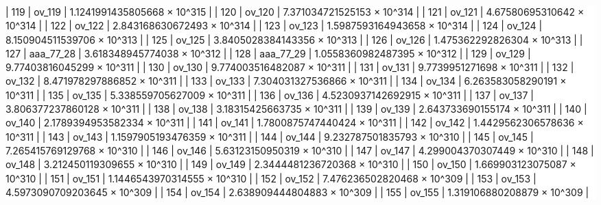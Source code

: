 | 119 | ov_119 | 1.1241991435805668 × 10^315 |
| 120 | ov_120 | 7.371034721525153 × 10^314 |
| 121 | ov_121 | 4.67580695310642 × 10^314 |
| 122 | ov_122 | 2.843168630672493 × 10^314 |
| 123 | ov_123 | 1.5987593164943658 × 10^314 |
| 124 | ov_124 | 8.150904511539706 × 10^313 |
| 125 | ov_125 | 3.8405028384143356 × 10^313 |
| 126 | ov_126 | 1.475362292826304 × 10^313 |
| 127 | aaa_77_28 | 3.618348945774038 × 10^312 |
| 128 | aaa_77_29 | 1.0558360982487395 × 10^312 |
| 129 | ov_129 | 9.77403816045299 × 10^311 |
| 130 | ov_130 | 9.774003516482087 × 10^311 |
| 131 | ov_131 | 9.7739951271698 × 10^311 |
| 132 | ov_132 | 8.471978297886852 × 10^311 |
| 133 | ov_133 | 7.304031327536866 × 10^311 |
| 134 | ov_134 | 6.263583058290191 × 10^311 |
| 135 | ov_135 | 5.338559705627009 × 10^311 |
| 136 | ov_136 | 4.5230937142692915 × 10^311 |
| 137 | ov_137 | 3.806377237860128 × 10^311 |
| 138 | ov_138 | 3.18315425663735 × 10^311 |
| 139 | ov_139 | 2.643733690155174 × 10^311 |
| 140 | ov_140 | 2.1789394953582334 × 10^311 |
| 141 | ov_141 | 1.7800875747440424 × 10^311 |
| 142 | ov_142 | 1.4429562306578636 × 10^311 |
| 143 | ov_143 | 1.1597905193476359 × 10^311 |
| 144 | ov_144 | 9.232787501835793 × 10^310 |
| 145 | ov_145 | 7.265415769129768 × 10^310 |
| 146 | ov_146 | 5.63123150950319 × 10^310 |
| 147 | ov_147 | 4.299004370307449 × 10^310 |
| 148 | ov_148 | 3.212450119309655 × 10^310 |
| 149 | ov_149 | 2.3444481236720368 × 10^310 |
| 150 | ov_150 | 1.669903123075087 × 10^310 |
| 151 | ov_151 | 1.1446543970314555 × 10^310 |
| 152 | ov_152 | 7.476236502820468 × 10^309 |
| 153 | ov_153 | 4.5973090709203645 × 10^309 |
| 154 | ov_154 | 2.638909444804883 × 10^309 |
| 155 | ov_155 | 1.319106880208879 × 10^309 |